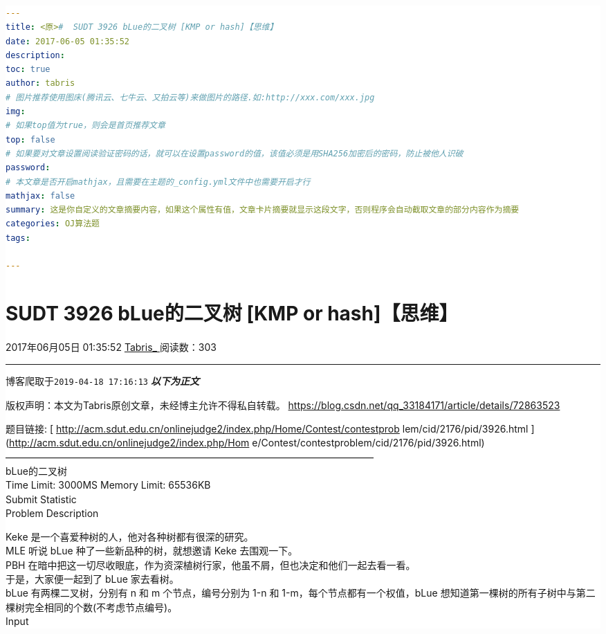 ```yaml
---
title: <原>#  SUDT 3926 bLue的二叉树 [KMP or hash]【思维】
date: 2017-06-05 01:35:52
description:
toc: true
author: tabris
# 图片推荐使用图床(腾讯云、七牛云、又拍云等)来做图片的路径.如:http://xxx.com/xxx.jpg
img: 
# 如果top值为true，则会是首页推荐文章
top: false
# 如果要对文章设置阅读验证密码的话，就可以在设置password的值，该值必须是用SHA256加密后的密码，防止被他人识破
password: 
# 本文章是否开启mathjax，且需要在主题的_config.yml文件中也需要开启才行
mathjax: false
summary: 这是你自定义的文章摘要内容，如果这个属性有值，文章卡片摘要就显示这段文字，否则程序会自动截取文章的部分内容作为摘要
categories: OJ算法题
tags:

---
```





#  SUDT 3926 bLue的二叉树 [KMP or hash]【思维】

2017年06月05日 01:35:52  [ Tabris_ ](https://me.csdn.net/qq_33184171) 阅读数：303


--- 
 博客爬取于`2019-04-18 17:16:13`
***以下为正文***

版权声明：本文为Tabris原创文章，未经博主允许不得私自转载。
https://blog.csdn.net/qq_33184171/article/details/72863523

题目链接: [ http://acm.sdut.edu.cn/onlinejudge2/index.php/Home/Contest/contestprob
lem/cid/2176/pid/3926.html ](http://acm.sdut.edu.cn/onlinejudge2/index.php/Hom
e/Contest/contestproblem/cid/2176/pid/3926.html)  
——————————————————————————————————————  
bLue的二叉树  
Time Limit: 3000MS Memory Limit: 65536KB  
Submit Statistic  
Problem Description

Keke 是一个喜爱种树的人，他对各种树都有很深的研究。  
MLE 听说 bLue 种了一些新品种的树，就想邀请 Keke 去围观一下。  
PBH 在暗中把这一切尽收眼底，作为资深植树行家，他虽不屑，但也决定和他们一起去看一看。  
于是，大家便一起到了 bLue 家去看树。  
bLue 有两棵二叉树，分别有 n 和 m 个节点，编号分别为 1-n 和 1-m，每个节点都有一个权值，bLue
想知道第一棵树的所有子树中与第二棵树完全相同的个数(不考虑节点编号)。  
Input
